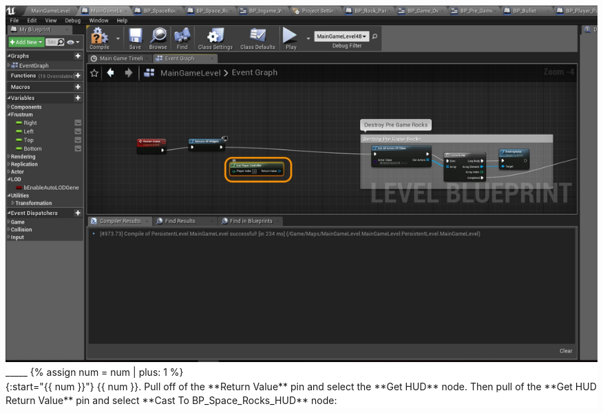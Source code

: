 <img src="images/GetPlayerControllerLvlBP.jpg"  class= "img-fluid"  alt="Create new sprite with button">  
</div>
</div>
_____ 
{% assign num = num | plus: 1 %}
<div class = "row">
<div class="col-12 col-lg-4 col align-self-center">
<div markdown = "1">
{:start="{{ num }}"}
{{ num }}. Pull off of the **Return Value** pin and select the **Get HUD** node.  Then pull of the **Get HUD Return Value** pin and select **Cast To BP_Space_Rocks_HUD** node:
</div>
</div>
<div class="col-12 col-lg-8">
